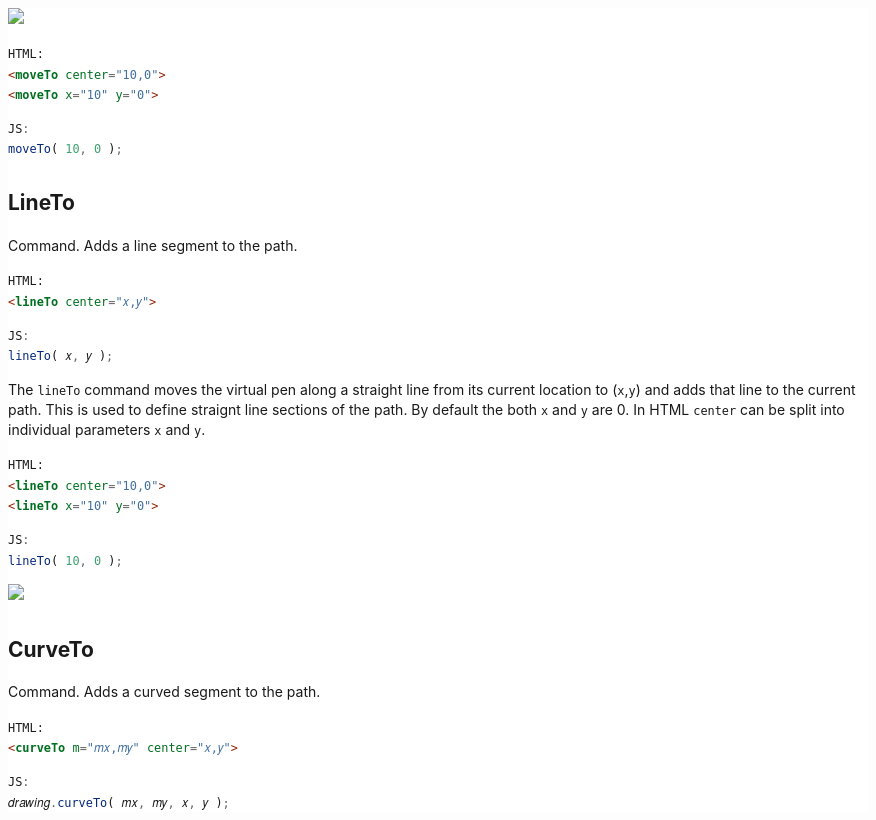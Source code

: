 <img src="images/moveto-lineto.png">

```html
HTML:
<moveTo center="10,0">
<moveTo x="10" y="0">
```
```js
JS:
moveTo( 10, 0 );
```





	
## LineTo

Command. Adds a line segment to the path.

```html
HTML:
<lineTo center="𝑥,𝑦">
```
```js
JS:
lineTo( 𝑥, 𝑦 );
```

The `lineTo` command moves the virtual pen along a straight line from its current
location to (`x`,`y`) and adds that line to the current path. This is used to
define straignt line sections of the path. By default the both `x` and `y` are
0. In HTML `center` can be split into individual parameters `x` and `y`.

```html
HTML:
<lineTo center="10,0">
<lineTo x="10" y="0">
```
```js
JS:
lineTo( 10, 0 );
```

[<kbd><img src="../examples/snapshots/drawing-moveto-lineto.jpg" width="300"></kbd>](../examples/drawing-moveto-lineto.html)
		
		
		
		
		
		
## CurveTo

Command. Adds a curved segment to the path.

```html
HTML:
<curveTo m="𝑚𝑥,𝑚𝑦" center="𝑥,𝑦">
```
```js
JS:
𝑑𝑟𝑎𝑤𝑖𝑛𝑔.curveTo( 𝑚𝑥, 𝑚𝑦, 𝑥, 𝑦 );
```
